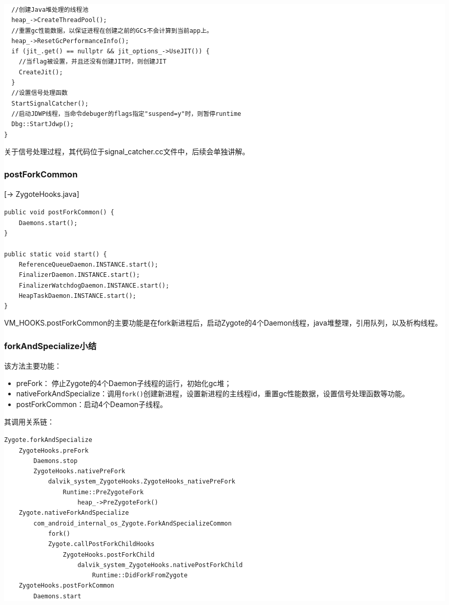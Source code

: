 ```
  //创建Java堆处理的线程池
  heap_->CreateThreadPool();
  //重置gc性能数据，以保证进程在创建之前的GCs不会计算到当前app上。
  heap_->ResetGcPerformanceInfo();
  if (jit_.get() == nullptr && jit_options_->UseJIT()) {
    //当flag被设置，并且还没有创建JIT时，则创建JIT
    CreateJit();
  }
  //设置信号处理函数
  StartSignalCatcher();
  //启动JDWP线程，当命令debuger的flags指定"suspend=y"时，则暂停runtime
  Dbg::StartJdwp();
}
```

关于信号处理过程，其代码位于signal_catcher.cc文件中，后续会单独讲解。

### postForkCommon

[-> ZygoteHooks.java]

```
public void postForkCommon() {
    Daemons.start();
}

public static void start() {
    ReferenceQueueDaemon.INSTANCE.start();
    FinalizerDaemon.INSTANCE.start();
    FinalizerWatchdogDaemon.INSTANCE.start();
    HeapTaskDaemon.INSTANCE.start();
}
```

VM_HOOKS.postForkCommon的主要功能是在fork新进程后，启动Zygote的4个Daemon线程，java堆整理，引用队列，以及析构线程。

###  forkAndSpecialize小结

该方法主要功能：

- preFork： 停止Zygote的4个Daemon子线程的运行，初始化gc堆；
- nativeForkAndSpecialize：调用`fork()`创建新进程，设置新进程的主线程id，重置gc性能数据，设置信号处理函数等功能。
- postForkCommon：启动4个Deamon子线程。

其调用关系链：

```
Zygote.forkAndSpecialize
    ZygoteHooks.preFork
        Daemons.stop
        ZygoteHooks.nativePreFork
            dalvik_system_ZygoteHooks.ZygoteHooks_nativePreFork
                Runtime::PreZygoteFork
                    heap_->PreZygoteFork()
    Zygote.nativeForkAndSpecialize
        com_android_internal_os_Zygote.ForkAndSpecializeCommon
            fork()
            Zygote.callPostForkChildHooks
                ZygoteHooks.postForkChild
                    dalvik_system_ZygoteHooks.nativePostForkChild
                        Runtime::DidForkFromZygote
    ZygoteHooks.postForkCommon
        Daemons.start
```

